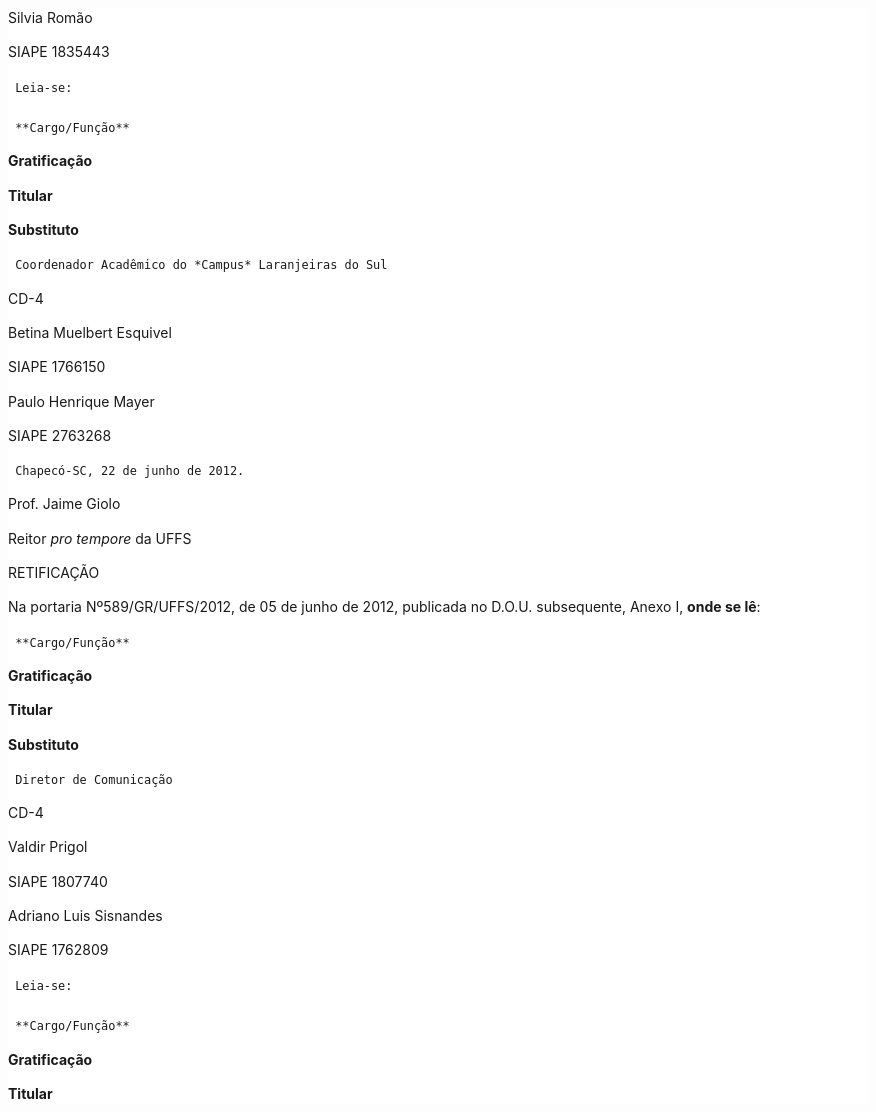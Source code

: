    Silvia Romão

 SIAPE 1835443

     Leia-se:

     **Cargo/Função**

   **Gratificação**

   **Titular**

   **Substituto**

     Coordenador Acadêmico do *Campus* Laranjeiras do Sul

   CD-4

   Betina Muelbert Esquivel

 SIAPE 1766150

   Paulo Henrique Mayer

 SIAPE 2763268

     Chapecó-SC, 22 de junho de 2012.

 Prof. Jaime Giolo

 Reitor *pro tempore* da UFFS

 RETIFICAÇÃO

 Na portaria Nº589/GR/UFFS/2012, de 05 de junho de 2012, publicada no D.O.U. subsequente, Anexo I, **onde se lê**:

     **Cargo/Função**

   **Gratificação**

   **Titular**

   **Substituto**

     Diretor de Comunicação

   CD-4

   Valdir Prigol

 SIAPE 1807740

   Adriano Luis Sisnandes

 SIAPE 1762809

     Leia-se:

     **Cargo/Função**

   **Gratificação**

   **Titular**
